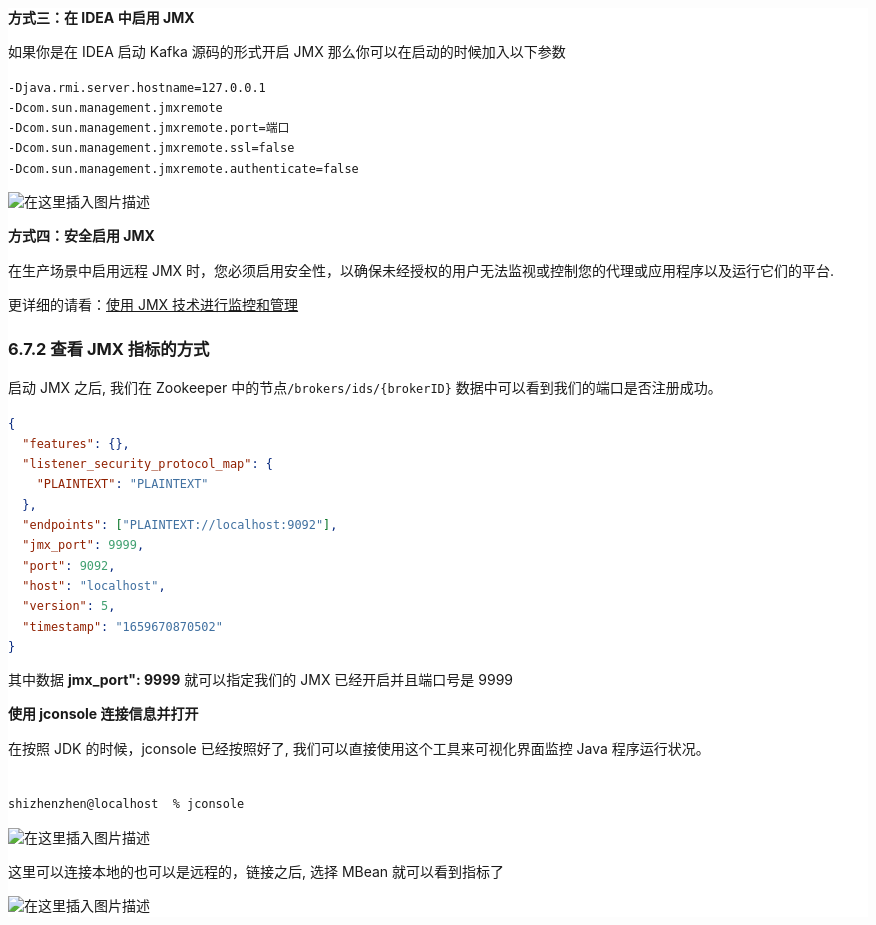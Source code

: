 **方式三：在 IDEA 中启用 JMX**

如果你是在 IDEA 启动 Kafka 源码的形式开启 JMX 那么你可以在启动的时候加入以下参数

```
-Djava.rmi.server.hostname=127.0.0.1
-Dcom.sun.management.jmxremote
-Dcom.sun.management.jmxremote.port=端口
-Dcom.sun.management.jmxremote.ssl=false
-Dcom.sun.management.jmxremote.authenticate=false
```

![在这里插入图片描述](https://img-blog.csdnimg.cn/1b98ed1131ea4406a283eb4a7c7468b0.png)

**方式四：安全启用 JMX**

在生产场景中启用远程 JMX 时，您必须启用安全性，以确保未经授权的用户无法监视或控制您的代理或应用程序以及运行它们的平台.

更详细的请看：[使用 JMX 技术进行监控和管理](https://docs.oracle.com/javase/8/docs/technotes/guides/management/agent.html)

### 6.7.2 查看 JMX 指标的方式

启动 JMX 之后, 我们在 Zookeeper 中的节点`/brokers/ids/{brokerID}` 数据中可以看到我们的端口是否注册成功。

```json
{
  "features": {},
  "listener_security_protocol_map": {
    "PLAINTEXT": "PLAINTEXT"
  },
  "endpoints": ["PLAINTEXT://localhost:9092"],
  "jmx_port": 9999,
  "port": 9092,
  "host": "localhost",
  "version": 5,
  "timestamp": "1659670870502"
}
```

其中数据 **jmx_port": 9999** 就可以指定我们的 JMX 已经开启并且端口号是 9999

**使用 jconsole 连接信息并打开**

在按照 JDK 的时候，jconsole 已经按照好了, 我们可以直接使用这个工具来可视化界面监控 Java 程序运行状况。

```sh

shizhenzhen@localhost  % jconsole

```

![在这里插入图片描述](https://img-blog.csdnimg.cn/09fd43f7cde84181a4881844dc9b24b8.png)

这里可以连接本地的也可以是远程的，链接之后, 选择 MBean 就可以看到指标了

![在这里插入图片描述](https://img-blog.csdnimg.cn/c7c17ba93da6416996397d16d91b23ef.png)
